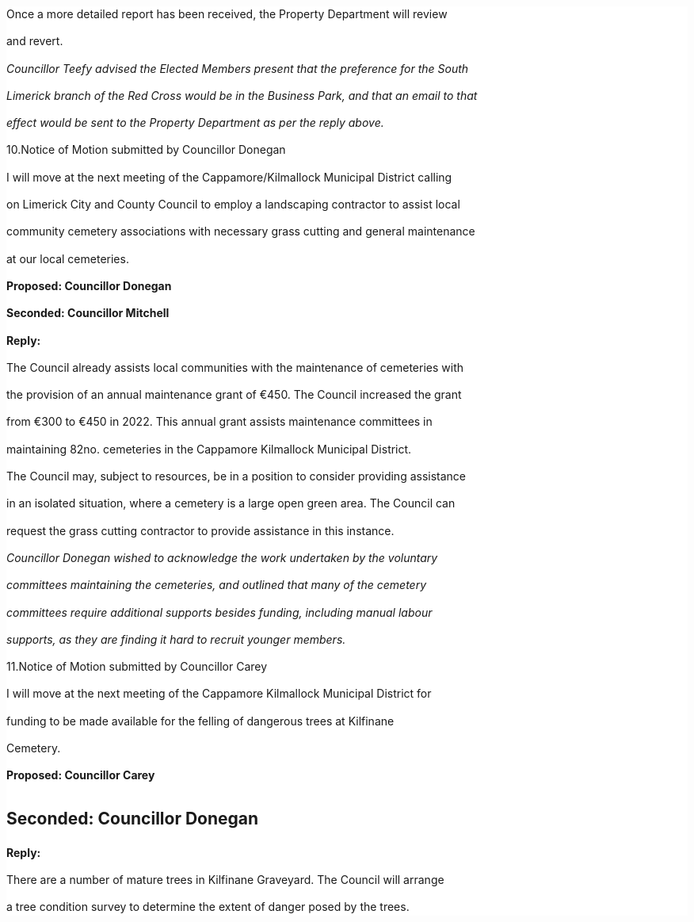 Once a more detailed report has been received, the Property Department will review

and revert.

*Councillor Teefy advised the Elected Members present that the preference for the South*

*Limerick branch of the Red Cross would be in the Business Park, and that an email to that*

*effect would be sent to the Property Department as per the reply above.*

10.Notice of Motion submitted by Councillor Donegan

I will move at the next meeting of the Cappamore/Kilmallock Municipal District calling

on Limerick City and County Council to employ a landscaping contractor to assist local

community cemetery associations with necessary grass cutting and general maintenance

at our local cemeteries.

**Proposed: Councillor Donegan**

**Seconded: Councillor Mitchell**

**Reply:**

The Council already assists local communities with the maintenance of cemeteries with

the provision of an annual maintenance grant of €450. The Council increased the grant

from €300 to €450 in 2022. This annual grant assists maintenance committees in

maintaining 82no. cemeteries in the Cappamore Kilmallock Municipal District.

The Council may, subject to resources, be in a position to consider providing assistance

in an isolated situation, where a cemetery is a large open green area. The Council can

request the grass cutting contractor to provide assistance in this instance.

*Councillor Donegan wished to acknowledge the work undertaken by the voluntary*

*committees maintaining the cemeteries, and outlined that many of the cemetery*

*committees require additional supports besides funding, including manual labour*

*supports, as they are finding it hard to recruit younger members.*

11.Notice of Motion submitted by Councillor Carey

I will move at the next meeting of the Cappamore Kilmallock Municipal District for

funding to be made available for the felling of dangerous trees at Kilfinane

Cemetery.

**Proposed: Councillor Carey**

**Seconded: Councillor Donegan**
---
**Reply:**

There are a number of mature trees in Kilfinane Graveyard. The Council will arrange

a tree condition survey to determine the extent of danger posed by the trees.
